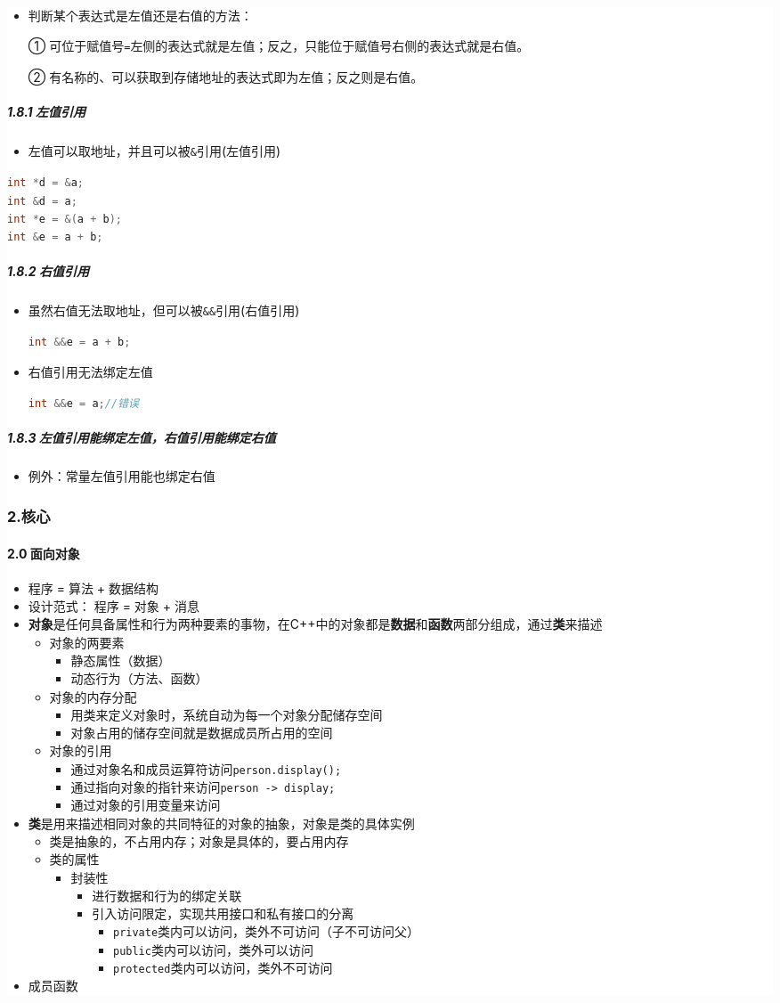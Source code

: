 * 判断某个表达式是左值还是右值的方法：

  ① 可位于赋值号`=`左侧的表达式就是左值；反之，只能位于赋值号右侧的表达式就是右值。

  ② 有名称的、可以获取到存储地址的表达式即为左值；反之则是右值。

##### 1.8.1 左值引用

* 左值可以取地址，并且可以被`&`引用(左值引用)

```c++
int *d = &a;
int &d = a;
int *e = &(a + b);
int &e = a + b;
```

##### 1.8.2 右值引用

* 虽然右值无法取地址，但可以被`&&`引用(右值引用)

  ```c++
  int &&e = a + b;  
  ```

* 右值引用无法绑定左值

  ```c++
  int &&e = a;//错误
  ```

##### 1.8.3 左值引用能绑定左值，右值引用能绑定右值

* 例外：常量左值引用能也绑定右值

### 2.核心

#### 2.0 面向对象

* 程序 = 算法 + 数据结构
* 设计范式： 程序 = 对象 + 消息
* **对象**是任何具备属性和行为两种要素的事物，在C++中的对象都是**数据**和**函数**两部分组成，通过**类**来描述
  * 对象的两要素
    * 静态属性（数据）
    * 动态行为（方法、函数）
  * 对象的内存分配
    * 用类来定义对象时，系统自动为每一个对象分配储存空间
    * 对象占用的储存空间就是数据成员所占用的空间
  * 对象的引用
    * 通过对象名和成员运算符访问```person.display();```
    * 通过指向对象的指针来访问```person -> display;``` 
    * 通过对象的引用变量来访问
* **类**是用来描述相同对象的共同特征的对象的抽象，对象是类的具体实例
  * 类是抽象的，不占用内存；对象是具体的，要占用内存
  * 类的属性
    * 封装性
      * 进行数据和行为的绑定关联
      * 引入访问限定，实现共用接口和私有接口的分离
        * ```private```类内可以访问，类外不可访问（子不可访问父）
        * ```public```类内可以访问，类外可以访问
        * ```protected```类内可以访问，类外不可访问
* 成员函数

